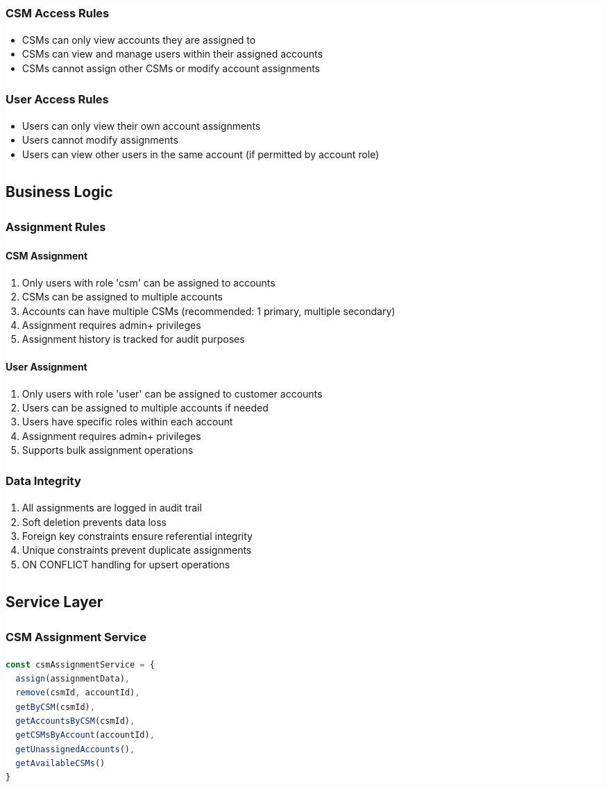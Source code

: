### CSM Access Rules
- CSMs can only view accounts they are assigned to
- CSMs can view and manage users within their assigned accounts
- CSMs cannot assign other CSMs or modify account assignments

### User Access Rules
- Users can only view their own account assignments
- Users cannot modify assignments
- Users can view other users in the same account (if permitted by account role)

## Business Logic

### Assignment Rules

#### CSM Assignment
1. Only users with role 'csm' can be assigned to accounts
2. CSMs can be assigned to multiple accounts
3. Accounts can have multiple CSMs (recommended: 1 primary, multiple secondary)
4. Assignment requires admin+ privileges
5. Assignment history is tracked for audit purposes

#### User Assignment
1. Only users with role 'user' can be assigned to customer accounts
2. Users can be assigned to multiple accounts if needed
3. Users have specific roles within each account
4. Assignment requires admin+ privileges
5. Supports bulk assignment operations

### Data Integrity
1. All assignments are logged in audit trail
2. Soft deletion prevents data loss
3. Foreign key constraints ensure referential integrity
4. Unique constraints prevent duplicate assignments
5. ON CONFLICT handling for upsert operations

## Service Layer

### CSM Assignment Service
```javascript
const csmAssignmentService = {
  assign(assignmentData),
  remove(csmId, accountId),
  getByCSM(csmId),
  getAccountsByCSM(csmId),
  getCSMsByAccount(accountId),
  getUnassignedAccounts(),
  getAvailableCSMs()
}
```

